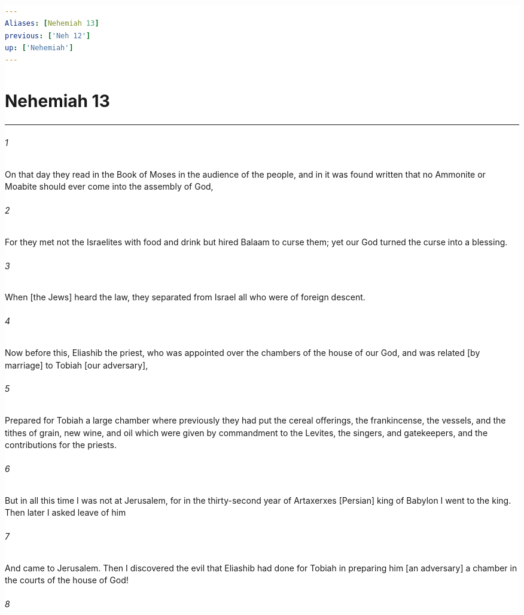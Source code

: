 ```yaml
---
Aliases: [Nehemiah 13]
previous: ['Neh 12']
up: ['Nehemiah']
---
```

# Nehemiah 13

***


###### 1 


On that day they read in the Book of Moses in the audience of the people, and in it was found written that no Ammonite or Moabite should ever come into the assembly of God, 


###### 2 


For they met not the Israelites with food and drink but hired Balaam to curse them; yet our God turned the curse into a blessing. 


###### 3 


When [the Jews] heard the law, they separated from Israel all who were of foreign descent. 


###### 4 


Now before this, Eliashib the priest, who was appointed over the chambers of the house of our God, and was related [by marriage] to Tobiah [our adversary], 


###### 5 


Prepared for Tobiah a large chamber where previously they had put the cereal offerings, the frankincense, the vessels, and the tithes of grain, new wine, and oil which were given by commandment to the Levites, the singers, and gatekeepers, and the contributions for the priests. 


###### 6 


But in all this time I was not at Jerusalem, for in the thirty-second year of Artaxerxes [Persian] king of Babylon I went to the king. Then later I asked leave of him 


###### 7 


And came to Jerusalem. Then I discovered the evil that Eliashib had done for Tobiah in preparing him [an adversary] a chamber in the courts of the house of God! 


###### 8 
